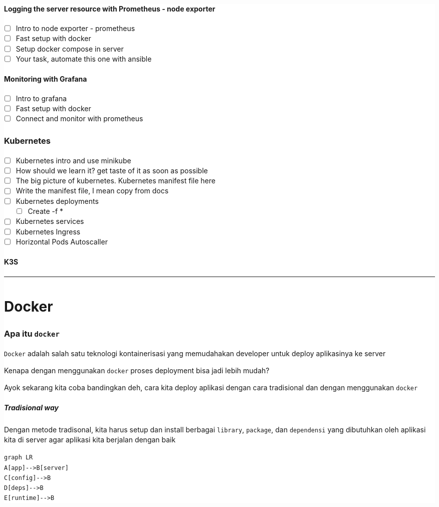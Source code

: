 #### Logging the server resource with Prometheus - node exporter

- [ ] Intro to node exporter - prometheus
- [ ] Fast setup with docker
- [ ] Setup docker compose in server
- [ ] Your task, automate this one with ansible

#### Monitoring with Grafana

- [ ] Intro to grafana
- [ ] Fast setup with docker
- [ ] Connect and monitor with prometheus

### Kubernetes

- [ ] Kubernetes intro and use minikube
- [ ] How should we learn it? get taste of it as soon as possible
- [ ] The big picture of kubernetes. Kubernetes manifest file here
- [ ] Write the manifest file, I mean copy from docs
- [ ] Kubernetes deployments
  - [ ] Create -f \*
- [ ] Kubernetes services
- [ ] Kubernetes Ingress
- [ ] Horizontal Pods Autoscaller

#### K3S

---

# Docker

### Apa itu `docker`

`Docker` adalah salah satu teknologi kontainerisasi yang memudahakan developer untuk deploy aplikasinya ke server

Kenapa dengan menggunakan `docker` proses deployment bisa jadi lebih mudah?

Ayok sekarang kita coba bandingkan deh, cara kita deploy aplikasi dengan cara tradisional dan dengan menggunakan `docker`

##### Tradisional way

Dengan metode tradisonal, kita harus setup dan install berbagai `library`, `package`, dan `dependensi` yang dibutuhkan oleh aplikasi kita di server agar aplikasi kita berjalan dengan baik

```mermaid
graph LR
A[app]-->B[server]
C[config]-->B
D[deps]-->B
E[runtime]-->B
```
